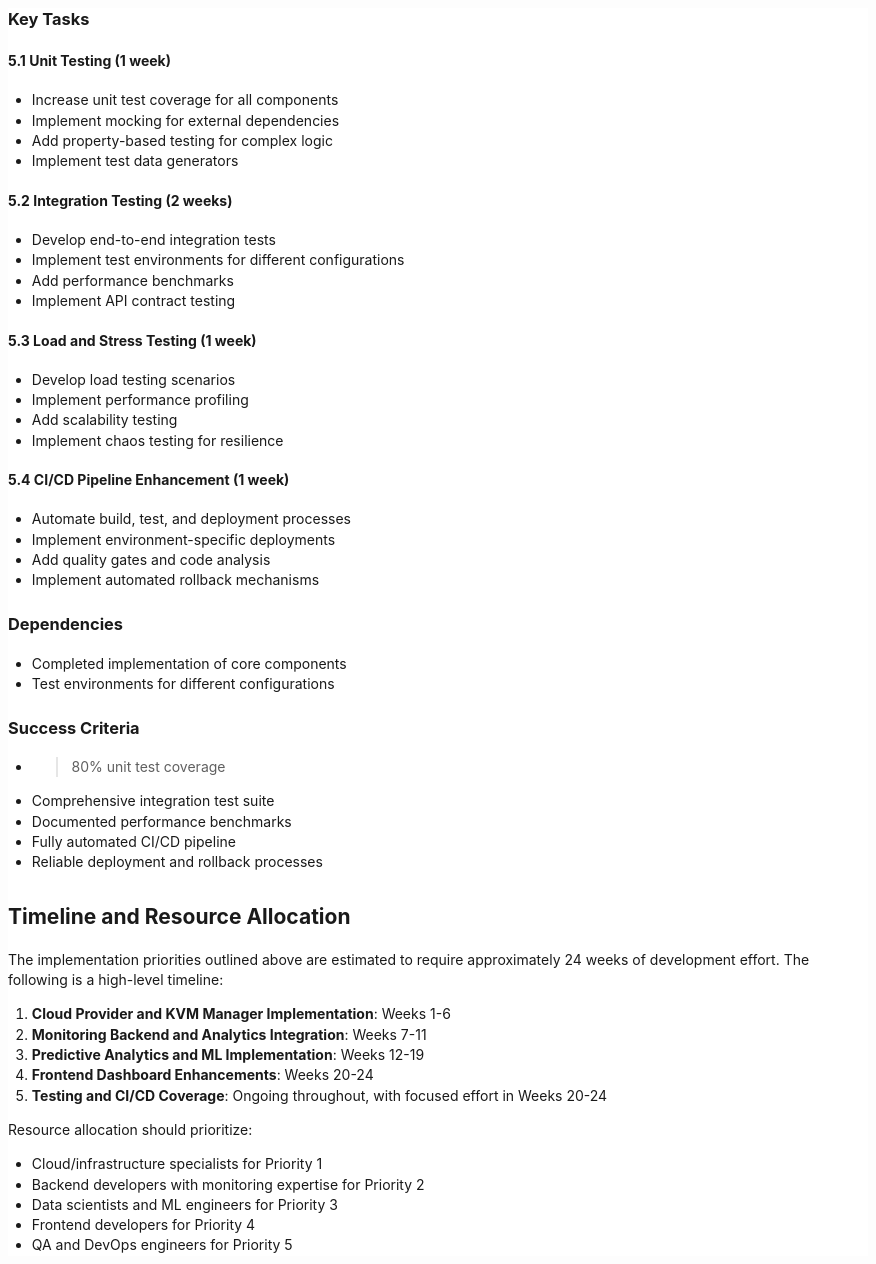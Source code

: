 ### Key Tasks

#### 5.1 Unit Testing (1 week)
- Increase unit test coverage for all components
- Implement mocking for external dependencies
- Add property-based testing for complex logic
- Implement test data generators

#### 5.2 Integration Testing (2 weeks)
- Develop end-to-end integration tests
- Implement test environments for different configurations
- Add performance benchmarks
- Implement API contract testing

#### 5.3 Load and Stress Testing (1 week)
- Develop load testing scenarios
- Implement performance profiling
- Add scalability testing
- Implement chaos testing for resilience

#### 5.4 CI/CD Pipeline Enhancement (1 week)
- Automate build, test, and deployment processes
- Implement environment-specific deployments
- Add quality gates and code analysis
- Implement automated rollback mechanisms

### Dependencies
- Completed implementation of core components
- Test environments for different configurations

### Success Criteria
- >80% unit test coverage
- Comprehensive integration test suite
- Documented performance benchmarks
- Fully automated CI/CD pipeline
- Reliable deployment and rollback processes

## Timeline and Resource Allocation

The implementation priorities outlined above are estimated to require approximately 24 weeks of development effort. The following is a high-level timeline:

1. **Cloud Provider and KVM Manager Implementation**: Weeks 1-6
2. **Monitoring Backend and Analytics Integration**: Weeks 7-11
3. **Predictive Analytics and ML Implementation**: Weeks 12-19
4. **Frontend Dashboard Enhancements**: Weeks 20-24
5. **Testing and CI/CD Coverage**: Ongoing throughout, with focused effort in Weeks 20-24

Resource allocation should prioritize:
- Cloud/infrastructure specialists for Priority 1
- Backend developers with monitoring expertise for Priority 2
- Data scientists and ML engineers for Priority 3
- Frontend developers for Priority 4
- QA and DevOps engineers for Priority 5
